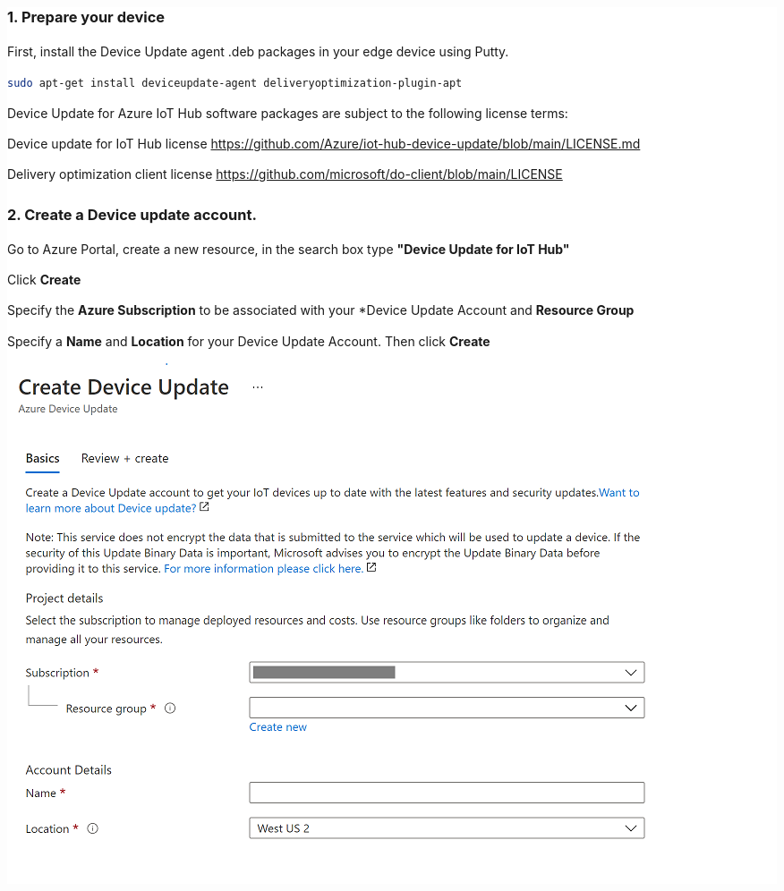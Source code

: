 ### **1. Prepare your device** ###

First, install the Device Update agent .deb packages in your edge device using Putty.

```bash
sudo apt-get install deviceupdate-agent deliveryoptimization-plugin-apt

```

Device Update for Azure IoT Hub software packages are subject to the following license terms:

Device update for IoT Hub license
https://github.com/Azure/iot-hub-device-update/blob/main/LICENSE.md

Delivery optimization client license
https://github.com/microsoft/do-client/blob/main/LICENSE


### **2. Create a Device update account.** ###

Go to Azure Portal, create a new resource, in the search box type  **"Device Update for IoT Hub"**

Click **Create**

Specify the **Azure Subscription** to be associated with your *Device Update Account and **Resource Group**

Specify a **Name** and **Location** for your Device Update Account. Then click **Create**

![Device Update](./media/device-update-create.png 'Device Update')
